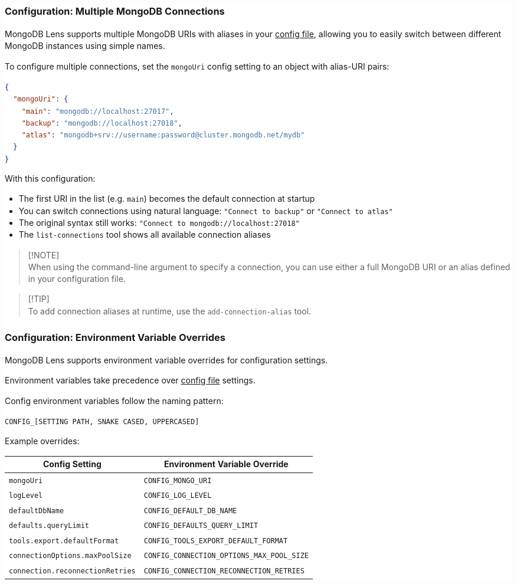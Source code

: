 ### Configuration: Multiple MongoDB Connections

MongoDB Lens supports multiple MongoDB URIs with aliases in your [config file](#configuration-config-file), allowing you to easily switch between different MongoDB instances using simple names.

To configure multiple connections, set the `mongoUri` config setting to an object with alias-URI pairs:

```json
{
  "mongoUri": {
    "main": "mongodb://localhost:27017",
    "backup": "mongodb://localhost:27018",
    "atlas": "mongodb+srv://username:password@cluster.mongodb.net/mydb"
  }
}
```

With this configuration:

- The first URI in the list (e.g. `main`) becomes the default connection at startup
- You can switch connections using natural language: `"Connect to backup"` or `"Connect to atlas"`
- The original syntax still works: `"Connect to mongodb://localhost:27018"`
- The `list-connections` tool shows all available connection aliases

> [!NOTE]<br>
> When using the command-line argument to specify a connection, you can use either a full MongoDB URI or an alias defined in your configuration file.

> [!TIP]<br>
> To add connection aliases at runtime, use the `add-connection-alias` tool.

### Configuration: Environment Variable Overrides

MongoDB Lens supports environment variable overrides for configuration settings.

Environment variables take precedence over [config file](#configuration-config-file) settings.

Config environment variables follow the naming pattern:

```txt
CONFIG_[SETTING PATH, SNAKE CASED, UPPERCASED]
```

Example overrides:

| Config Setting                   | Environment Variable Override             |
| -------------------------------- | ----------------------------------------- |
| `mongoUri`                       | `CONFIG_MONGO_URI`                        |
| `logLevel`                       | `CONFIG_LOG_LEVEL`                        |
| `defaultDbName`                  | `CONFIG_DEFAULT_DB_NAME`                  |
| `defaults.queryLimit`            | `CONFIG_DEFAULTS_QUERY_LIMIT`             |
| `tools.export.defaultFormat`     | `CONFIG_TOOLS_EXPORT_DEFAULT_FORMAT`      |
| `connectionOptions.maxPoolSize`  | `CONFIG_CONNECTION_OPTIONS_MAX_POOL_SIZE` |
| `connection.reconnectionRetries` | `CONFIG_CONNECTION_RECONNECTION_RETRIES`  |
